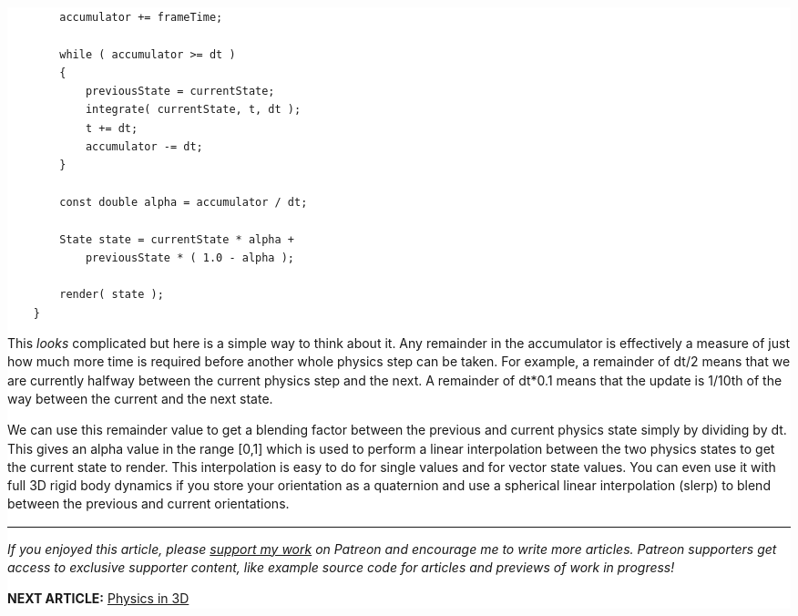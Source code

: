             accumulator += frameTime;

            while ( accumulator >= dt )
            {
                previousState = currentState;
                integrate( currentState, t, dt );
                t += dt;
                accumulator -= dt;
            }

            const double alpha = accumulator / dt;

            State state = currentState * alpha + 
                previousState * ( 1.0 - alpha );

            render( state );
        }

This *looks* complicated but here is a simple way to think about it. Any remainder in the accumulator is effectively a measure of just how much more time is required before another whole physics step can be taken. For example, a remainder of dt/2 means that we are currently halfway between the current physics step and the next. A remainder of dt*0.1 means that the update is 1/10th of the way between the current and the next state.

We can use this remainder value to get a blending factor between the previous and current physics state simply by dividing by dt. This gives an alpha value in the range [0,1] which is used to perform a linear interpolation between the two physics states to get the current state to render. This interpolation is easy to do for single values and for vector state values. You can even use it with full 3D rigid body dynamics if you store your orientation as a quaternion and use a spherical linear interpolation (slerp) to blend between the previous and current orientations.

<hr>

_If you enjoyed this article, please [support my work](http://www.patreon.com/gafferongames) on Patreon and encourage me to write more articles. Patreon supporters get access to exclusive supporter content, like example source code for articles and previews of work in progress!_

__NEXT ARTICLE:__ [Physics in 3D](/post/physics_in_3d/)
